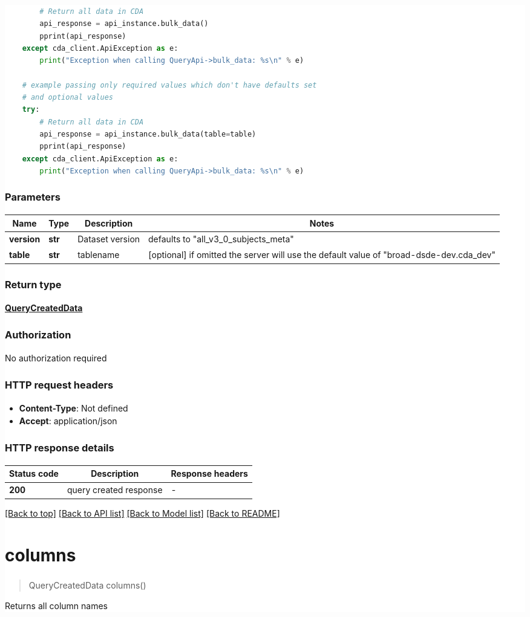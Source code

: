 ```python
        # Return all data in CDA
        api_response = api_instance.bulk_data()
        pprint(api_response)
    except cda_client.ApiException as e:
        print("Exception when calling QueryApi->bulk_data: %s\n" % e)

    # example passing only required values which don't have defaults set
    # and optional values
    try:
        # Return all data in CDA
        api_response = api_instance.bulk_data(table=table)
        pprint(api_response)
    except cda_client.ApiException as e:
        print("Exception when calling QueryApi->bulk_data: %s\n" % e)
```


### Parameters

Name | Type | Description  | Notes
------------- | ------------- | ------------- | -------------
 **version** | **str**| Dataset version | defaults to "all_v3_0_subjects_meta"
 **table** | **str**| tablename | [optional] if omitted the server will use the default value of "broad-dsde-dev.cda_dev"

### Return type

[**QueryCreatedData**](QueryCreatedData.md)

### Authorization

No authorization required

### HTTP request headers

 - **Content-Type**: Not defined
 - **Accept**: application/json


### HTTP response details
| Status code | Description | Response headers |
|-------------|-------------|------------------|
**200** | query created response |  -  |

[[Back to top]](#) [[Back to API list]](../README.md#documentation-for-api-endpoints) [[Back to Model list]](../README.md#documentation-for-models) [[Back to README]](../README.md)

# **columns**
> QueryCreatedData columns()

Returns all column names
